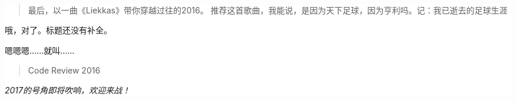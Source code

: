 
> 最后，以一曲《Liekkas》带你穿越过往的2016。
 推荐这首歌曲，我能说，是因为天下足球，因为亨利吗。记：我已逝去的足球生涯

<iframe frameborder="no" border="0" marginwidth="0" marginheight="0" width=330 height=86 src="//music.163.com/outchain/player?type=2&id=3413895&auto=1&height=66"></iframe>

哦，对了。标题还没有补全。

嗯嗯嗯......就叫......

> Code Review 2016

*2017的号角即将吹响，欢迎来战！*
